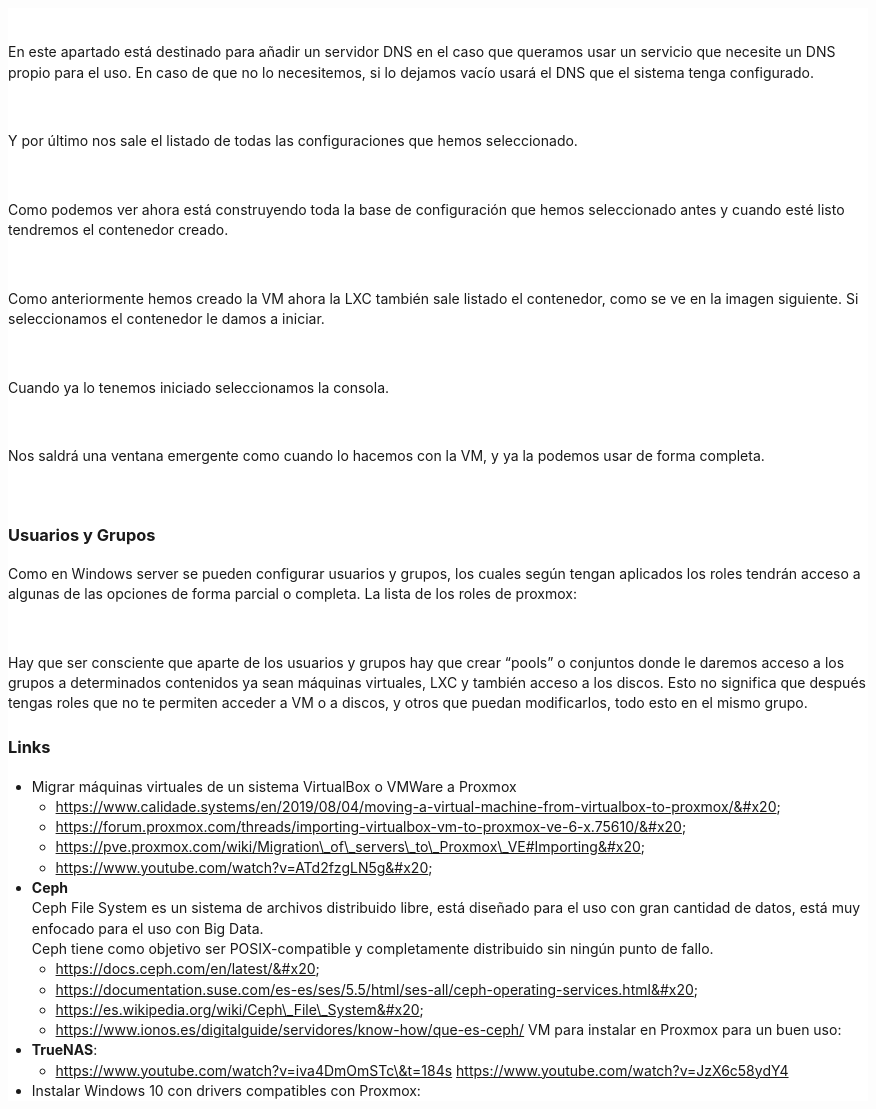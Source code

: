 <figure><img src="https://lh3.googleusercontent.com/sWzTBLvjefND_efcOG6HId8IItR2PTwft78bkAH-8VgfjMTh-dautwb_3GqM6SujKybyz-w65YO2gFXeZIUePDJawIuppM5UEKU7o_FRvUV6ycq7ec9x7gxnqmFamnNTOFSJmqLSdY3QyCMyOgYBJHZWVYXkKAaYpxktNrBuoLNBed99quPk7Hn1" alt=""><figcaption></figcaption></figure>

En este apartado está destinado para añadir un servidor DNS en el caso que queramos usar un servicio que necesite un DNS propio para el uso. En caso de que no lo necesitemos, si lo dejamos vacío usará el DNS que el sistema tenga configurado.

<figure><img src="https://lh5.googleusercontent.com/0RCzeqCQtMl1ySfPJYP6QqbTcB7aKtwIjGnjsRaOwb5WEw79zhXzl1mP2DcAoPDnQ0V0dgZVUk0VuBtpguQ75aYwUJjQME0RzDIsqGyCWP0LqQR_UMLGxxxSXsPqkjcUKUYEFlyasSNC59PEol8rGSXxYiYxt90E77JVlTN8Z3wttEeoY13JiYc9" alt=""><figcaption></figcaption></figure>

Y por último nos sale el listado de todas las configuraciones que hemos seleccionado.

<figure><img src="https://lh6.googleusercontent.com/zhld3-NrnbhkNEY8OVgB_IXo5zVKof3xgkp2HAL5YGDy-mZhQpnB1tqpcQV916c6vQAUdFcClXYdDa-ahXZxnYZjIQr3jy0BLVYAEn3MD99RVshW6M1SsObx4qsiVZS4qvKNa3sISeXi9RAhlN3-H9sGyisZJiBsd7fN5TODsurl6NNEXBVFk4VS" alt=""><figcaption></figcaption></figure>

Como podemos ver ahora está construyendo toda la base de configuración que hemos seleccionado antes y cuando esté listo tendremos el contenedor creado.

<figure><img src="https://lh6.googleusercontent.com/bK9nFa545BYNLpiYgwSDq_52XJFeyVHaMWigqhSb50SXPsd_0mI0265oKBYQ_WBwz_vtc4t40l_ZsU7GBBFfXByyUQXj_J6kki_nQk5zeWsqBC1SHFjuc7u202wy9ixT6H6RllWSV4cfg4t2b6ZMGGBppanVAqZjmJw-TwwKQVBlVTVEB6P7jMS5" alt=""><figcaption></figcaption></figure>

Como anteriormente hemos creado la VM ahora la LXC también sale listado el contenedor, como se ve en la imagen siguiente. Si seleccionamos el contenedor le damos a iniciar.

<figure><img src="https://lh4.googleusercontent.com/jbODrZhPBD3h4nCs1FiAyj1FR0lZgjgNaSseWVZmz7UL_R5EYdcsgQRqj_Z49K4RGBqGmkXtGqqm0kIu_bRPr-CdYkGLbc6uRbEcWnCLQ8wcpfQDZqUCvJjPtroBCvWxEt5LLCmWfbTiPHhoV2JpQQ2KlH-pGiLlkf6SW8vyVCTjJbqqdE2d7b6h" alt=""><figcaption></figcaption></figure>

Cuando ya lo tenemos iniciado seleccionamos la consola.

<figure><img src="https://lh5.googleusercontent.com/g1JtrCEusMUtuD-LPCxw98vekl9jmy1BANRzM4xXnvpgHjp5h6-3InLb2Roq2eV5ZnINXS3Xp_i01dFcrEd8iGijZJRdlPM0EYu6QkDG-ys-W5-4W5ndX_5_zt8_ad1RtaJPnxcVPn0NUGhZQTAwnzB_FNk0xd3sB-uRQk7CPvb3O61gjhM87zck" alt=""><figcaption></figcaption></figure>

Nos saldrá una ventana emergente como cuando lo hacemos con la VM, y ya la podemos usar de forma completa.

<figure><img src="https://lh5.googleusercontent.com/n56pf-EKXvJDSCRN7UHUJMvvROE9KZlORFCFTScezv7HKH_PYdsy6_yCT7IkFPLY5WkXI7_5xKOqdhkgRivToZjZN36W8lPq7GkBZY-Mf2-_ktu5su2_jd8sdSpbgMWnewNzM1Ub6JDfDjKVz1EVwneo0G6QKV_KHUC_50FpZs6GvsOJnelamO_A" alt=""><figcaption></figcaption></figure>

### Usuarios y Grupos&#x20;

Como en Windows server se pueden configurar usuarios y grupos, los cuales según tengan aplicados los roles tendrán acceso a algunas de las opciones de forma parcial o completa. La lista de los roles de proxmox:

<figure><img src="https://lh4.googleusercontent.com/_rSiczxwpcv6c89mReS59AChxzc_EVRpY5HPnJR9Q5BXD3aW6lH1Oh4uBooxwHBAeEtRuhDQTWGXu4xDrNvRWj7TGIQpJFkuyjHgGKL25gQ1w_I0h8UZV2ggWf9ZRUek1WazMMhU6KyNH41cAJaSIqJgmAK9YUwQJKbHpvAT4vvs6_Kc7_8DqE9j" alt=""><figcaption></figcaption></figure>

Hay que ser consciente que aparte de los usuarios y grupos hay que crear “pools” o conjuntos donde le daremos acceso a los grupos a determinados contenidos ya sean máquinas virtuales, LXC y también acceso a los discos. Esto no significa que después tengas roles que no te permiten acceder a VM o a discos, y otros que puedan modificarlos, todo esto en el mismo grupo.

### Links

* Migrar máquinas virtuales de un sistema VirtualBox o VMWare a Proxmox
  * https://www.calidade.systems/en/2019/08/04/moving-a-virtual-machine-from-virtualbox-to-proxmox/&#x20;
  * https://forum.proxmox.com/threads/importing-virtualbox-vm-to-proxmox-ve-6-x.75610/&#x20;
  * https://pve.proxmox.com/wiki/Migration\_of\_servers\_to\_Proxmox\_VE#Importing&#x20;
  * https://www.youtube.com/watch?v=ATd2fzgLN5g&#x20;
* **Ceph** \
  Ceph File System es un sistema de archivos distribuido libre, está diseñado para el uso con gran cantidad de datos, está muy enfocado para el uso con Big Data.\
  Ceph tiene como objetivo ser POSIX-compatible y completamente distribuido sin ningún punto de fallo.&#x20;
  * https://docs.ceph.com/en/latest/&#x20;
  * https://documentation.suse.com/es-es/ses/5.5/html/ses-all/ceph-operating-services.html&#x20;
  * https://es.wikipedia.org/wiki/Ceph\_File\_System&#x20;
  * https://www.ionos.es/digitalguide/servidores/know-how/que-es-ceph/ VM para instalar en Proxmox para un buen uso:&#x20;
* **TrueNAS**:&#x20;
  * https://www.youtube.com/watch?v=iva4DmOmSTc\&t=184s https://www.youtube.com/watch?v=JzX6c58ydY4
* Instalar Windows 10 con drivers compatibles con Proxmox:&#x20;